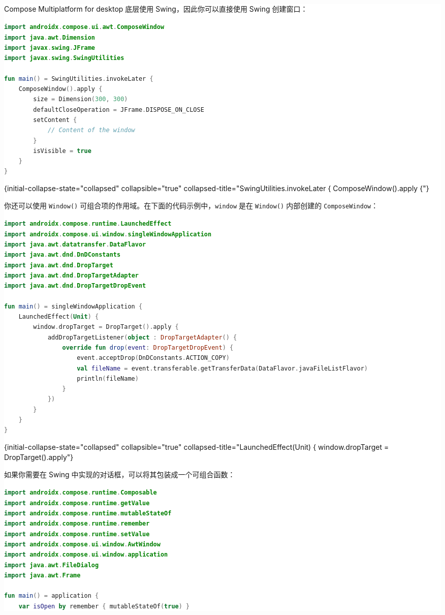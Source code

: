Compose Multiplatform for desktop 底层使用 Swing，因此你可以直接使用 Swing 创建窗口：

```kotlin
import androidx.compose.ui.awt.ComposeWindow
import java.awt.Dimension
import javax.swing.JFrame
import javax.swing.SwingUtilities

fun main() = SwingUtilities.invokeLater {
    ComposeWindow().apply {
        size = Dimension(300, 300)
        defaultCloseOperation = JFrame.DISPOSE_ON_CLOSE
        setContent {
            // Content of the window
        }
        isVisible = true
    }
}
```
{initial-collapse-state="collapsed" collapsible="true" collapsed-title="SwingUtilities.invokeLater { ComposeWindow().apply {"}

你还可以使用 `Window()` 可组合项的作用域。在下面的代码示例中，`window` 是在 `Window()` 内部创建的 `ComposeWindow`：

```kotlin
import androidx.compose.runtime.LaunchedEffect
import androidx.compose.ui.window.singleWindowApplication
import java.awt.datatransfer.DataFlavor
import java.awt.dnd.DnDConstants
import java.awt.dnd.DropTarget
import java.awt.dnd.DropTargetAdapter
import java.awt.dnd.DropTargetDropEvent

fun main() = singleWindowApplication {
    LaunchedEffect(Unit) {
        window.dropTarget = DropTarget().apply {
            addDropTargetListener(object : DropTargetAdapter() {
                override fun drop(event: DropTargetDropEvent) {
                    event.acceptDrop(DnDConstants.ACTION_COPY)
                    val fileName = event.transferable.getTransferData(DataFlavor.javaFileListFlavor)
                    println(fileName)
                }
            })
        }
    }
}
```
{initial-collapse-state="collapsed" collapsible="true" collapsed-title="LaunchedEffect(Unit) { window.dropTarget = DropTarget().apply"}

如果你需要在 Swing 中实现的对话框，可以将其包装成一个可组合函数：

```kotlin
import androidx.compose.runtime.Composable
import androidx.compose.runtime.getValue
import androidx.compose.runtime.mutableStateOf
import androidx.compose.runtime.remember
import androidx.compose.runtime.setValue
import androidx.compose.ui.window.AwtWindow
import androidx.compose.ui.window.application
import java.awt.FileDialog
import java.awt.Frame

fun main() = application {
    var isOpen by remember { mutableStateOf(true) }

```